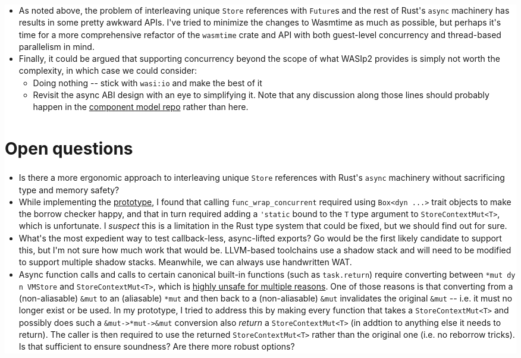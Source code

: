 - As noted above, the problem of interleaving unique `Store` references with
  `Future`s and the rest of Rust's `async` machinery has results in some pretty
  awkward APIs.  I've tried to minimize the changes to Wasmtime as much as
  possible, but perhaps it's time for a more comprehensive refactor of the
  `wasmtime` crate and API with both guest-level concurrency and thread-based
  parallelism in mind.
- Finally, it could be argued that supporting concurrency beyond the scope of
  what WASIp2 provides is simply not worth the complexity, in which case we
  could consider:
    - Doing nothing -- stick with `wasi:io` and make the best of it
    - Revisit the async ABI design with an eye to simplifying it.  Note that any
      discussion along those lines should probably happen in the [component
      model repo](https://github.com/WebAssembly/component-model) rather than
      here.

# Open questions
[open-questions]: #open-questions

- Is there a more ergonomic approach to interleaving unique `Store` references
  with Rust's `async` machinery without sacrificing type and memory safety?
- While implementing the
  [prototype](https://github.com/dicej/component-async-demo), I found that
  calling `func_wrap_concurrent` required using `Box<dyn ...>` trait objects to
  make the borrow checker happy, and that in turn required adding a `'static`
  bound to the `T` type argument to `StoreContextMut<T>`, which is unfortunate.
  I _suspect_ this is a limitation in the Rust type system that could be fixed,
  but we should find out for sure.
- What's the most expedient way to test callback-less, async-lifted exports?  Go
  would be the first likely candidate to support this, but I'm not sure how much
  work that would be.  LLVM-based toolchains use a shadow stack and will need to
  be modified to support multiple shadow stacks.  Meanwhile, we can always use
  handwritten WAT.
- Async function calls and calls to certain canonical built-in functions (such
  as `task.return`) require converting between `*mut dyn VMStore` and
  `StoreContextMut<T>`, which is [highly unsafe for multiple
  reasons](https://github.com/bytecodealliance/wasmtime/blob/d88aeda8a09a88386b8953fc3f285fffcd141c59/crates/wasmtime/src/runtime/store/context.rs#L22-L38).
  One of those reasons is that converting from a (non-aliasable) `&mut` to an
  (aliasable) `*mut` and then back to a (non-aliasable) `&mut` invalidates the
  original `&mut` -- i.e. it must no longer exist or be used.  In my prototype,
  I tried to address this by making every function that takes a
  `StoreContextMut<T>` and possibly does such a `&mut->*mut->&mut` conversion
  also _return_ a `StoreContextMut<T>` (in addtion to anything else it needs to
  return).  The caller is then required to use the returned `StoreContextMut<T>`
  rather than the original one (i.e. no reborrow tricks).  Is that sufficient to
  ensure soundness?  Are there more robust options?


[summary]: #summary
[motivation]: #motivation
[proposal]: #proposal
[rationale-and-alternatives]: #rationale-and-alternatives